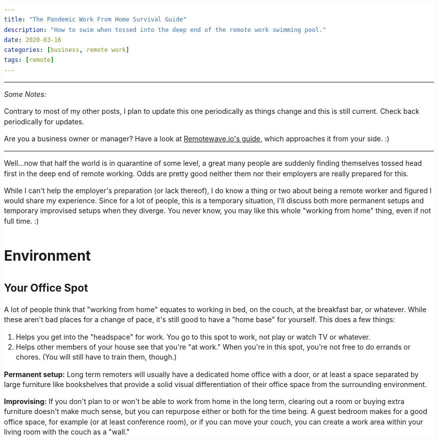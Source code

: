 ```yaml
---
title: "The Pandemic Work From Home Survival Guide"
description: "How to swim when tossed into the deep end of the remote work swimming pool."
date: 2020-03-16
categories: [business, remote work]
tags: [remote]
---
```


***
*Some Notes:*

Contrary to most of my other posts, I plan to update this one periodically as things change and this is still current. Check back periodically for updates.

Are you a business owner or manager? Have a look at [Remotewave.io's guide,](https://remotewave.io/blog/the-emergency-remote-work-guide/) which approaches it from your side. :)
***

Well...now that half the world is in quarantine of some level, a great many people are suddenly finding themselves tossed head first in the deep end of remote working. Odds are pretty good neither them nor their employers are really prepared for this.

While I can't help the employer's preparation (or lack thereof), I do know a thing or two about being a remote worker and figured I would share my experience. Since for a lot of people, this is a temporary situation, I'll discuss both more permanent setups and temporary improvised setups when they diverge. You never know, you may like this whole "working from home" thing, even if not full time. :)

# Environment

## Your Office Spot

A lot of people think that "working from home" equates to working in bed, on the couch, at the breakfast bar, or whatever. While these aren't bad places for a change of pace, it's still good to have a "home base" for yourself. This does a few things:

1. Helps you get into the "headspace" for work. You go to this spot to work, not play or watch TV or whatever.
2. Helps other members of your house see that you're "at work." When you're in this spot, you're not free to do errands or chores. (You will still have to train them, though.)

**Permanent setup:** Long term remoters will usually have a dedicated home office with a door, or at least a space separated by large furniture like bookshelves that provide a solid visual differentiation of their office space from the surrounding environment.

**Improvising:** If you don't plan to or won't be able to work from home in the long term, clearing out a room or buying extra furniture doesn't make much sense, but you can repurpose either or both for the time being. A guest bedroom makes for a good office space, for example (or at least conference room), or if you can move your couch, you can create a work area within your living room with the couch as a "wall."
